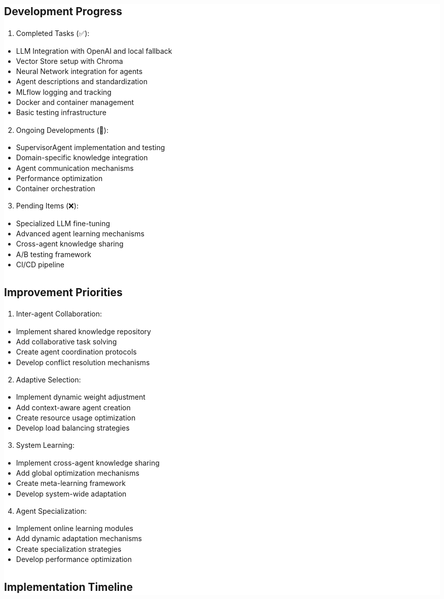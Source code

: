 Development Progress
---

1. Completed Tasks (✅):
- LLM Integration with OpenAI and local fallback
- Vector Store setup with Chroma
- Neural Network integration for agents
- Agent descriptions and standardization
- MLflow logging and tracking
- Docker and container management
- Basic testing infrastructure

2. Ongoing Developments (🔄):
- SupervisorAgent implementation and testing
- Domain-specific knowledge integration
- Agent communication mechanisms
- Performance optimization
- Container orchestration

3. Pending Items (❌):
- Specialized LLM fine-tuning
- Advanced agent learning mechanisms
- Cross-agent knowledge sharing
- A/B testing framework
- CI/CD pipeline

Improvement Priorities
---

1. Inter-agent Collaboration:
- Implement shared knowledge repository
- Add collaborative task solving
- Create agent coordination protocols
- Develop conflict resolution mechanisms

2. Adaptive Selection:
- Implement dynamic weight adjustment
- Add context-aware agent creation
- Create resource usage optimization
- Develop load balancing strategies

3. System Learning:
- Implement cross-agent knowledge sharing
- Add global optimization mechanisms
- Create meta-learning framework
- Develop system-wide adaptation

4. Agent Specialization:
- Implement online learning modules
- Add dynamic adaptation mechanisms
- Create specialization strategies
- Develop performance optimization

Implementation Timeline
---
